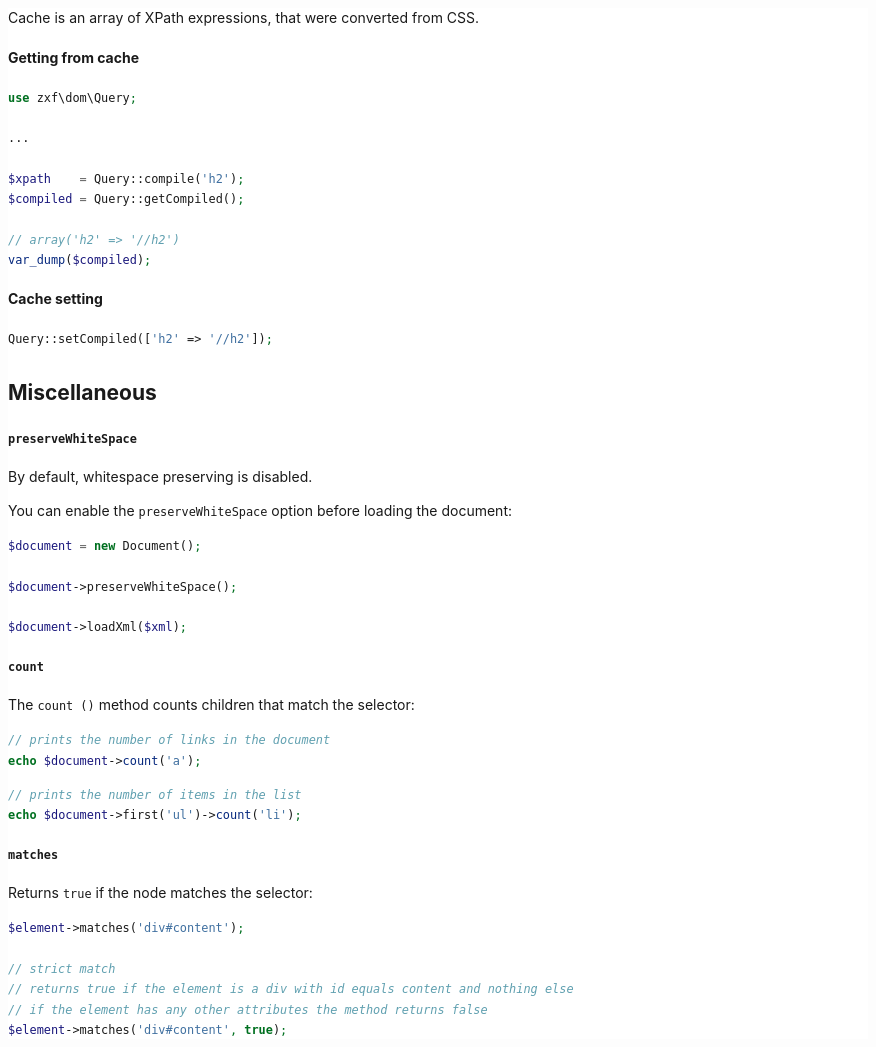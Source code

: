 Cache is an array of XPath expressions, that were converted from CSS.

#### Getting from cache

```php
use zxf\dom\Query;

...

$xpath    = Query::compile('h2');
$compiled = Query::getCompiled();

// array('h2' => '//h2')
var_dump($compiled);
```

#### Cache setting

```php
Query::setCompiled(['h2' => '//h2']);
```

## Miscellaneous

#### `preserveWhiteSpace`

By default, whitespace preserving is disabled.

You can enable the `preserveWhiteSpace` option before loading the document:

```php
$document = new Document();

$document->preserveWhiteSpace();

$document->loadXml($xml);
```

#### `count`

The `count ()` method counts children that match the selector:

```php
// prints the number of links in the document
echo $document->count('a');
```

```php
// prints the number of items in the list
echo $document->first('ul')->count('li');
```

#### `matches`

Returns `true` if the node matches the selector:

```php
$element->matches('div#content');

// strict match
// returns true if the element is a div with id equals content and nothing else
// if the element has any other attributes the method returns false
$element->matches('div#content', true);
```
